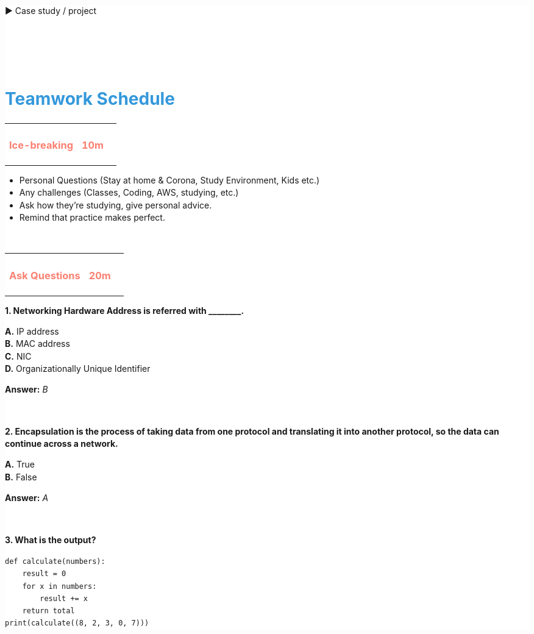 
<span class="c30">▶ </span><span class="c46 c48 c42">Case study /
project</span>

<br>
<br>
<br>

<h1><strong><span style="color: #3498DB;">Teamwork Schedule</strong></h1></span>

<table style= "width:100%;">
                <tr>
                <td style="color: #FA8072; text-align:left "><h3><strong><p>Ice-breaking</td>
                <td style="color: #FA8072; text-align:right;"><h3><strong><p>10m</p><td>                </tr>
</table>

- Personal Questions (Stay at home & Corona, Study Environment, Kids etc.) 
- Any challenges (Classes, Coding, AWS, studying, etc.) 
- Ask how they’re studying, give personal advice. 
- Remind that practice makes perfect. 

<br>
<table style= "width:100%;">
                <tr>
                <td style="color: #FA8072; text-align:left "><h3><strong><p>Ask Questions</td>
                <td style="color: #FA8072; text-align:right;"><h3><strong><p>20m</p><td>                </tr>
</table>

**1. Networking Hardware Address is referred with ________.**

<strong>A.</strong> IP address <br>
<strong>B.</strong> MAC address  <br>
<strong>C.</strong> NIC <br> 
<strong>D.</strong> Organizationally Unique Identifier  <br>

**Answer:** *B*

<br>

**2. Encapsulation is the process of taking data from one protocol and translating it into another protocol, so the data can continue across a network.**

<strong>A.</strong> True <br>
<strong>B.</strong> False
<br>

**Answer:** *A*

<br>

**3. What is the output?**

```
def calculate(numbers):
    result = 0
    for x in numbers:
        result += x
    return total
print(calculate((8, 2, 3, 0, 7)))
```
